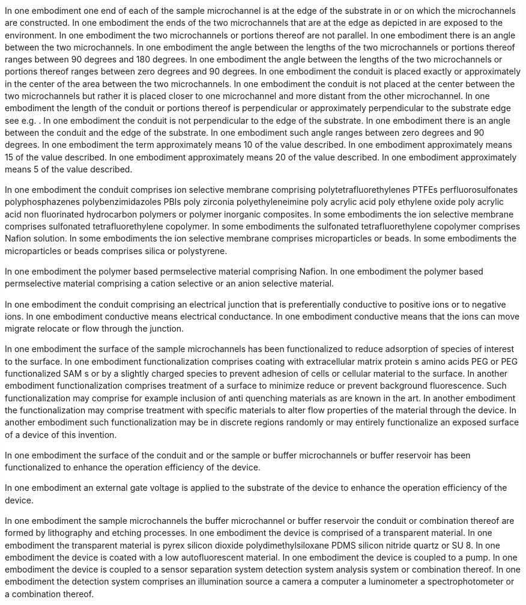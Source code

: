 In one embodiment one end of each of the sample microchannel is at the edge of the substrate in or on which the microchannels are constructed. In one embodiment the ends of the two microchannels that are at the edge as depicted in are exposed to the environment. In one embodiment the two microchannels or portions thereof are not parallel. In one embodiment there is an angle between the two microchannels. In one embodiment the angle between the lengths of the two microchannels or portions thereof ranges between 90 degrees and 180 degrees. In one embodiment the angle between the lengths of the two microchannels or portions thereof ranges between zero degrees and 90 degrees. In one embodiment the conduit is placed exactly or approximately in the center of the area between the two microchannels. In one embodiment the conduit is not placed at the center between the two microchannels but rather it is placed closer to one microchannel and more distant from the other microchannel. In one embodiment the length of the conduit or portions thereof is perpendicular or approximately perpendicular to the substrate edge see e.g. . In one embodiment the conduit is not perpendicular to the edge of the substrate. In one embodiment there is an angle between the conduit and the edge of the substrate. In one embodiment such angle ranges between zero degrees and 90 degrees. In one embodiment the term approximately means 10 of the value described. In one embodiment approximately means 15 of the value described. In one embodiment approximately means 20 of the value described. In one embodiment approximately means 5 of the value described.

In one embodiment the conduit comprises ion selective membrane comprising polytetrafluorethylenes PTFEs perfluorosulfonates polyphosphazenes polybenzimidazoles PBIs poly zirconia polyethyleneimine poly acrylic acid poly ethylene oxide poly acrylic acid non fluorinated hydrocarbon polymers or polymer inorganic composites. In some embodiments the ion selective membrane comprises sulfonated tetrafluorethylene copolymer. In some embodiments the sulfonated tetrafluorethylene copolymer comprises Nafion solution. In some embodiments the ion selective membrane comprises microparticles or beads. In some embodiments the microparticles or beads comprises silica or polystyrene.

In one embodiment the polymer based permselective material comprising Nafion. In one embodiment the polymer based permselective material comprising a cation selective or an anion selective material.

In one embodiment the conduit comprising an electrical junction that is preferentially conductive to positive ions or to negative ions. In one embodiment conductive means electrical conductance. In one embodiment conductive means that the ions can move migrate relocate or flow through the junction.

In one embodiment the surface of the sample microchannels has been functionalized to reduce adsorption of species of interest to the surface. In one embodiment functionalization comprises coating with extracellular matrix protein s amino acids PEG or PEG functionalized SAM s or by a slightly charged species to prevent adhesion of cells or cellular material to the surface. In another embodiment functionalization comprises treatment of a surface to minimize reduce or prevent background fluorescence. Such functionalization may comprise for example inclusion of anti quenching materials as are known in the art. In another embodiment the functionalization may comprise treatment with specific materials to alter flow properties of the material through the device. In another embodiment such functionalization may be in discrete regions randomly or may entirely functionalize an exposed surface of a device of this invention.

In one embodiment the surface of the conduit and or the sample or buffer microchannels or buffer reservoir has been functionalized to enhance the operation efficiency of the device.

In one embodiment an external gate voltage is applied to the substrate of the device to enhance the operation efficiency of the device.

In one embodiment the sample microchannels the buffer microchannel or buffer reservoir the conduit or combination thereof are formed by lithography and etching processes. In one embodiment the device is comprised of a transparent material. In one embodiment the transparent material is pyrex silicon dioxide polydimethylsiloxane PDMS silicon nitride quartz or SU 8. In one embodiment the device is coated with a low autofluorescent material. In one embodiment the device is coupled to a pump. In one embodiment the device is coupled to a sensor separation system detection system analysis system or combination thereof. In one embodiment the detection system comprises an illumination source a camera a computer a luminometer a spectrophotometer or a combination thereof.
